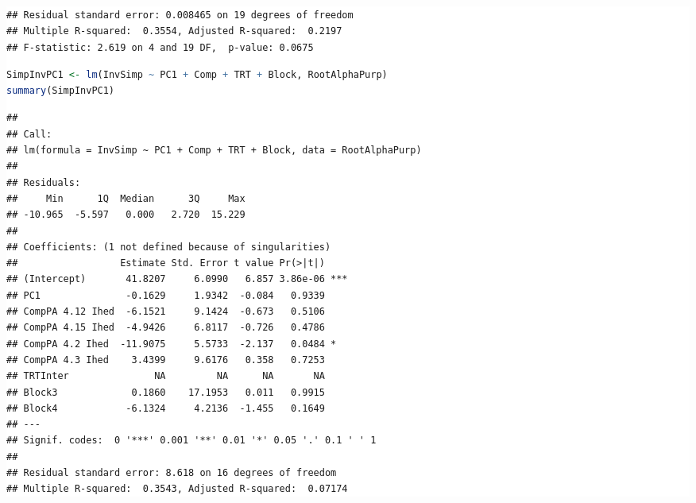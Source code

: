     ## Residual standard error: 0.008465 on 19 degrees of freedom
    ## Multiple R-squared:  0.3554, Adjusted R-squared:  0.2197 
    ## F-statistic: 2.619 on 4 and 19 DF,  p-value: 0.0675

``` r
SimpInvPC1 <- lm(InvSimp ~ PC1 + Comp + TRT + Block, RootAlphaPurp) 
summary(SimpInvPC1)
```

    ## 
    ## Call:
    ## lm(formula = InvSimp ~ PC1 + Comp + TRT + Block, data = RootAlphaPurp)
    ## 
    ## Residuals:
    ##     Min      1Q  Median      3Q     Max 
    ## -10.965  -5.597   0.000   2.720  15.229 
    ## 
    ## Coefficients: (1 not defined because of singularities)
    ##                  Estimate Std. Error t value Pr(>|t|)    
    ## (Intercept)       41.8207     6.0990   6.857 3.86e-06 ***
    ## PC1               -0.1629     1.9342  -0.084   0.9339    
    ## CompPA 4.12 Ihed  -6.1521     9.1424  -0.673   0.5106    
    ## CompPA 4.15 Ihed  -4.9426     6.8117  -0.726   0.4786    
    ## CompPA 4.2 Ihed  -11.9075     5.5733  -2.137   0.0484 *  
    ## CompPA 4.3 Ihed    3.4399     9.6176   0.358   0.7253    
    ## TRTInter               NA         NA      NA       NA    
    ## Block3             0.1860    17.1953   0.011   0.9915    
    ## Block4            -6.1324     4.2136  -1.455   0.1649    
    ## ---
    ## Signif. codes:  0 '***' 0.001 '**' 0.01 '*' 0.05 '.' 0.1 ' ' 1
    ## 
    ## Residual standard error: 8.618 on 16 degrees of freedom
    ## Multiple R-squared:  0.3543, Adjusted R-squared:  0.07174 